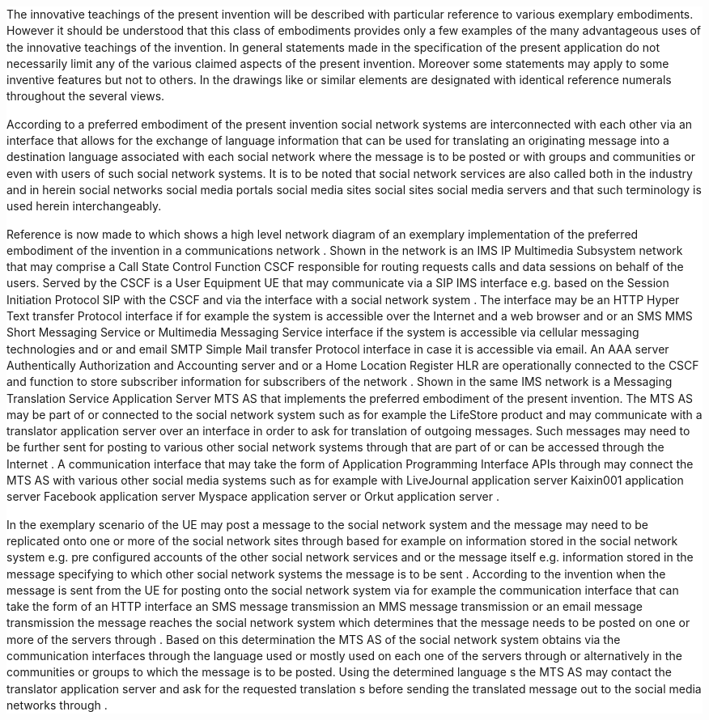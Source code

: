 The innovative teachings of the present invention will be described with particular reference to various exemplary embodiments. However it should be understood that this class of embodiments provides only a few examples of the many advantageous uses of the innovative teachings of the invention. In general statements made in the specification of the present application do not necessarily limit any of the various claimed aspects of the present invention. Moreover some statements may apply to some inventive features but not to others. In the drawings like or similar elements are designated with identical reference numerals throughout the several views.

According to a preferred embodiment of the present invention social network systems are interconnected with each other via an interface that allows for the exchange of language information that can be used for translating an originating message into a destination language associated with each social network where the message is to be posted or with groups and communities or even with users of such social network systems. It is to be noted that social network services are also called both in the industry and in herein social networks social media portals social media sites social sites social media servers and that such terminology is used herein interchangeably.

Reference is now made to which shows a high level network diagram of an exemplary implementation of the preferred embodiment of the invention in a communications network . Shown in the network is an IMS IP Multimedia Subsystem network that may comprise a Call State Control Function CSCF responsible for routing requests calls and data sessions on behalf of the users. Served by the CSCF is a User Equipment UE that may communicate via a SIP IMS interface e.g. based on the Session Initiation Protocol SIP with the CSCF and via the interface with a social network system . The interface may be an HTTP Hyper Text transfer Protocol interface if for example the system is accessible over the Internet and a web browser and or an SMS MMS Short Messaging Service or Multimedia Messaging Service interface if the system is accessible via cellular messaging technologies and or and email SMTP Simple Mail transfer Protocol interface in case it is accessible via email. An AAA server Authentically Authorization and Accounting server and or a Home Location Register HLR are operationally connected to the CSCF and function to store subscriber information for subscribers of the network . Shown in the same IMS network is a Messaging Translation Service Application Server MTS AS that implements the preferred embodiment of the present invention. The MTS AS may be part of or connected to the social network system such as for example the LifeStore product and may communicate with a translator application server over an interface in order to ask for translation of outgoing messages. Such messages may need to be further sent for posting to various other social network systems through that are part of or can be accessed through the Internet . A communication interface that may take the form of Application Programming Interface APIs through may connect the MTS AS with various other social media systems such as for example with LiveJournal application server Kaixin001 application server Facebook application server Myspace application server or Orkut application server .

In the exemplary scenario of the UE may post a message to the social network system and the message may need to be replicated onto one or more of the social network sites through based for example on information stored in the social network system e.g. pre configured accounts of the other social network services and or the message itself e.g. information stored in the message specifying to which other social network systems the message is to be sent . According to the invention when the message is sent from the UE for posting onto the social network system via for example the communication interface that can take the form of an HTTP interface an SMS message transmission an MMS message transmission or an email message transmission the message reaches the social network system which determines that the message needs to be posted on one or more of the servers through . Based on this determination the MTS AS of the social network system obtains via the communication interfaces through the language used or mostly used on each one of the servers through or alternatively in the communities or groups to which the message is to be posted. Using the determined language s the MTS AS may contact the translator application server and ask for the requested translation s before sending the translated message out to the social media networks through .
